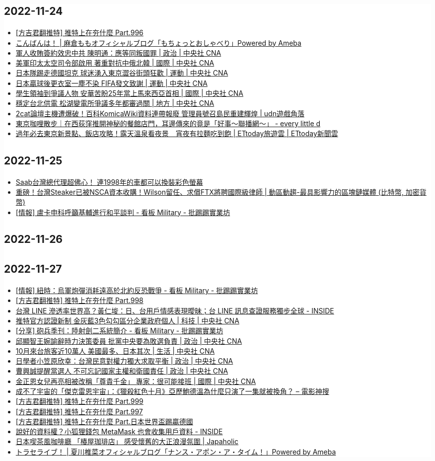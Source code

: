 ## 2022-11-24

- [[方吉君翻推特] 推特上在夯什麼 Part.996](https://rinakawaei.blogspot.com/2022/11/part996.html)
- [こんばんは！ | 麻倉ももオフィシャルブログ「もちょっとおしゃべり」Powered by Ameba](https://ameblo.jp/asakuramomoblog/entry-12776146273.html)
- [軍人收賄簽約效忠中共 陳明通：應等同叛國罪 | 政治 | 中央社 CNA](https://www.cna.com.tw/news/aipl/202211240054.aspx)
- [美軍印太太空司令部啟用 著重對抗中俄北韓 | 國際 | 中央社 CNA](https://www.cna.com.tw/news/aopl/202211240052.aspx)
- [日本隊踢走德國坦克 球迷湧入東京澀谷街頭狂歡 | 運動 | 中央社 CNA](https://www.cna.com.tw/news/aspt/202211240110.aspx)
- [日本贏球後更衣室一塵不染 FIFA發文致謝 | 運動 | 中央社 CNA](https://www.cna.com.tw/news/aspt/202211240160.aspx)
- [學生領袖到爭議人物 安華苦盼25年當上馬來西亞首相 | 國際 | 中央社 CNA](https://www.cna.com.tw/news/aopl/202211240254.aspx)
- [穩定台北供電 松湖變電所爭議多年都審過關 | 地方 | 中央社 CNA](https://www.cna.com.tw/news/aloc/202211240225.aspx)
- [2cat論壇主機遭爆破！百科KomicaWiki資料連帶報廢 管理員號召島民重建輝煌 | udn遊戲角落](https://game.udn.com/game/story/122089/6790186)
- [東京咖哩散步｜在西荻窪推開神秘的餐館店門，耳邊傳來的竟是「好事～聯播網～」 - every little d](https://everylittled.com/article/176583)
- [過年必去東京新景點、飯店攻略！露天溫泉看夜景　宵夜有拉麵吃到飽 | ETtoday旅遊雲 | ETtoday新聞雲](https://travel.ettoday.net/article/2380254.htm)

## 2022-11-25

- [Saab台灣總代理超佛心！ 連1998年的車都可以換裝彩色螢幕](https://tw.news.yahoo.com/saab%E5%8F%B0%E7%81%A3%E7%B8%BD%E4%BB%A3%E7%90%86%E8%B6%85%E4%BD%9B%E5%BF%83-%E9%80%A31998%E5%B9%B4%E7%9A%84%E8%BB%8A%E9%83%BD%E5%8F%AF%E4%BB%A5%E6%8F%9B%E8%A3%9D%E5%BD%A9%E8%89%B2%E8%9E%A2%E5%B9%95-000000312.html)
- [重磅！台灣Steaker已被NSCA資本收購！Wilson留任、求償FTX將聘國際級律師 | 動區動趨-最具影響力的區塊鏈媒體 (比特幣, 加密貨幣)](https://www.blocktempo.com/steaker-acquisition-by-national-standard-capital-asia/)
- [[情報] 盧卡申科呼籲基輔進行和平談判 - 看板 Military - 批踢踢實業坊](https://www.ptt.cc/bbs/Military/M.1669302842.A.394.html)

## 2022-11-26

## 2022-11-27

- [[情報] 紐時：烏軍炮彈消耗遠高於北約反恐戰爭 - 看板 Military - 批踢踢實業坊](https://www.ptt.cc/bbs/Military/M.1669542180.A.283.html)
- [[方吉君翻推特] 推特上在夯什麼 Part.998](https://rinakawaei.blogspot.com/2022/11/part998.html)
- [台灣 LINE 滲透率世界高？黃仁埈：日、台用戶情感表現曖昧；台 LINE 訊息查證服務獨步全球 - INSIDE](https://www.inside.com.tw/article/29781-LINE-HyperLocalization-Taiwan)
- [推特官方認證新制 金灰藍3色勾勾區分企業政府個人 | 科技 | 中央社 CNA](https://www.cna.com.tw/news/ait/202211250353.aspx)
- [[分享] 砲兵季刊：陸射劍二系統簡介 - 看板 Military - 批踢踢實業坊](https://www.ptt.cc/bbs/Military/M.1669533781.A.AC4.html)
- [邱顯智王婉諭辭時力決策委員 批黨中央要為敗選負責 | 政治 | 中央社 CNA](https://www.cna.com.tw/news/aipl/202211270134.aspx)
- [10月來台旅客近10萬人 美國最多、日本其次 | 生活 | 中央社 CNA](https://www.cna.com.tw/news/ahel/202211270153.aspx)
- [日學者小笠原欣幸：台灣民意對權力獨大求取平衡 | 政治 | 中央社 CNA](https://www.cna.com.tw/news/aipl/202211270165.aspx)
- [曹興誠提醒當選人 不可忘記國家主權和衛國責任 | 政治 | 中央社 CNA](https://www.cna.com.tw/news/aipl/202211270164.aspx)
- [金正恩女兒再亮相被改稱「尊貴千金」 專家：很可能接班 | 國際 | 中央社 CNA](https://www.cna.com.tw/news/aopl/202211270185.aspx)
- [成不了宇宙的「傑克雷恩宇宙」：《獵殺紅色十月》亞歷鮑德溫為什麼只演了一集就被換角？ – 電影神搜](https://news.agentm.tw/241751/%E4%BA%9E%E6%AD%B7%E9%AE%91%E5%BE%B7%E6%BA%AB-%E7%82%BA%E4%BD%95%E6%B2%92%E6%9C%89-%E9%A3%BE%E6%BC%94-%E6%84%9B%E5%9C%8B%E8%80%85%E9%81%8A%E6%88%B2-%E5%82%91%E5%85%8B%E9%9B%B7%E6%81%A9/)
- [[方吉君翻推特] 推特上在夯什麼 Part.999](https://rinakawaei.blogspot.com/2022/11/part999.html)
- [[方吉君翻推特] 推特上在夯什麼 Part.997](https://rinakawaei.blogspot.com/2022/11/part997.html)
- [[方吉君翻推特] 推特上在夯什麼 Part.日本世界盃踢贏德國](https://rinakawaei.blogspot.com/2022/11/part_01104032123.html)
- [說好的資料權？小狐狸錢包 MetaMask 也會收集用戶資料 - INSIDE](https://www.inside.com.tw/article/29800-metamask)
- [日本喫茶風咖啡廳 「椿屋珈琲店」 感受懷舊的大正浪漫氛圍 | Japaholic](https://www.japaholic.com/tw/article/detail/747862-%E6%97%A5%E6%9C%AC%E5%96%AB%E8%8C%B6%E9%A2%A8%E5%92%96%E5%95%A1%E5%BB%B3%20%E3%80%8C%E6%A4%BF%E5%B1%8B%E7%8F%88%E7%90%B2%E5%BA%97%E3%80%8D%20%E6%84%9F%E5%8F%97%E6%87%B7%E8%88%8A%E7%9A%84%E5%A4%A7%E6%AD%A3%E6%B5%AA%E6%BC%AB%E6%B0%9B%E5%9C%8D)
- [トラセライブ！ | 夏川椎菜オフィシャルブログ「ナンス・アポン・ア・タイム！」Powered by Ameba](https://ameblo.jp/natsukawashiinablog/entry-12776271641.html)
